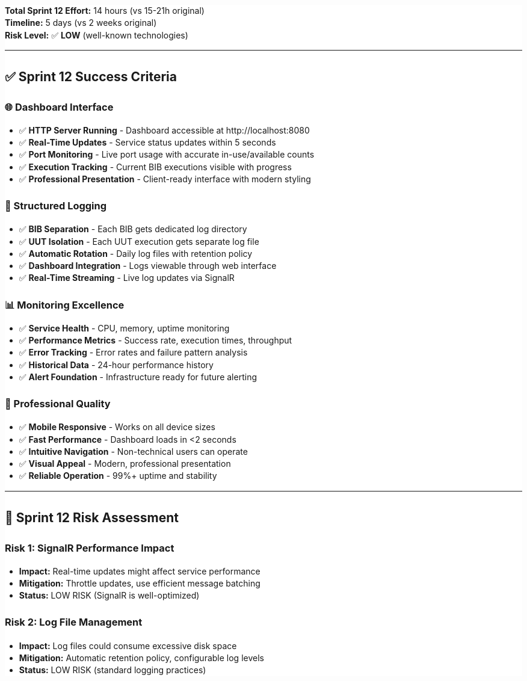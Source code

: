**Total Sprint 12 Effort:** 14 hours (vs 15-21h original)  
**Timeline:** 5 days (vs 2 weeks original)  
**Risk Level:** ✅ **LOW** (well-known technologies)

---

## ✅ Sprint 12 Success Criteria

### **🌐 Dashboard Interface**
- ✅ **HTTP Server Running** - Dashboard accessible at http://localhost:8080
- ✅ **Real-Time Updates** - Service status updates within 5 seconds
- ✅ **Port Monitoring** - Live port usage with accurate in-use/available counts
- ✅ **Execution Tracking** - Current BIB executions visible with progress
- ✅ **Professional Presentation** - Client-ready interface with modern styling

### **📁 Structured Logging**
- ✅ **BIB Separation** - Each BIB gets dedicated log directory
- ✅ **UUT Isolation** - Each UUT execution gets separate log file
- ✅ **Automatic Rotation** - Daily log files with retention policy
- ✅ **Dashboard Integration** - Logs viewable through web interface
- ✅ **Real-Time Streaming** - Live log updates via SignalR

### **📊 Monitoring Excellence**
- ✅ **Service Health** - CPU, memory, uptime monitoring
- ✅ **Performance Metrics** - Success rate, execution times, throughput
- ✅ **Error Tracking** - Error rates and failure pattern analysis
- ✅ **Historical Data** - 24-hour performance history
- ✅ **Alert Foundation** - Infrastructure ready for future alerting

### **🎨 Professional Quality**
- ✅ **Mobile Responsive** - Works on all device sizes
- ✅ **Fast Performance** - Dashboard loads in <2 seconds
- ✅ **Intuitive Navigation** - Non-technical users can operate
- ✅ **Visual Appeal** - Modern, professional presentation
- ✅ **Reliable Operation** - 99%+ uptime and stability

---

## 🚧 Sprint 12 Risk Assessment

### **Risk 1: SignalR Performance Impact**
- **Impact:** Real-time updates might affect service performance
- **Mitigation:** Throttle updates, use efficient message batching
- **Status:** LOW RISK (SignalR is well-optimized)

### **Risk 2: Log File Management**
- **Impact:** Log files could consume excessive disk space
- **Mitigation:** Automatic retention policy, configurable log levels
- **Status:** LOW RISK (standard logging practices)
